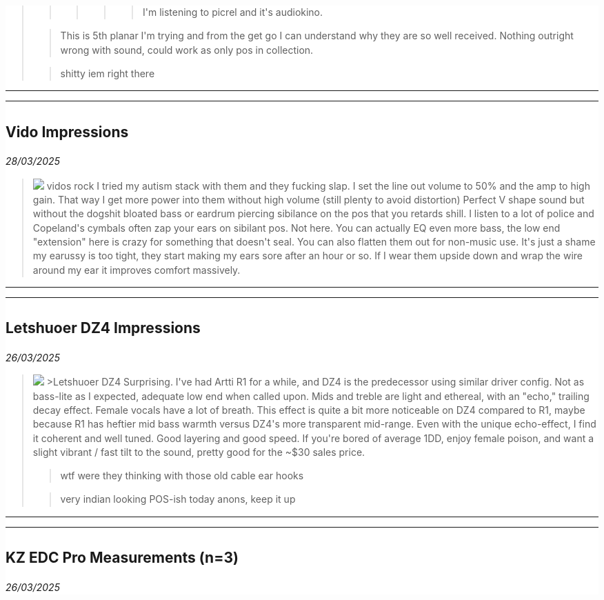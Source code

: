 >>>>>I'm listening to picrel and it's audiokino.
>
>>This is 5th planar I'm trying and from the get go I can understand why they are so well received. Nothing outright wrong with sound, could work as only pos in collection.
>
>>shitty iem right there



***
***
## Vido Impressions
*28/03/2025*

>![](https://i.postimg.cc/52YqNvxy/Vido-Impressions.jpg)
>vidos rock
>I tried my autism stack with them and they fucking slap.
>I set the line out volume to 50% and the amp to high gain. That way I get more power into them without high volume (still plenty to avoid distortion)
>Perfect V shape sound but without the dogshit bloated bass or eardrum piercing sibilance on the pos that you retards shill.
>I listen to a lot of police and Copeland's cymbals often zap your ears on sibilant pos. Not here.
>You can actually EQ even more bass, the low end "extension" here is crazy for something that doesn't seal. You can also flatten them out for non-music use.
>It's just a shame my earussy is too tight, they start making my ears sore after an hour or so.
>If I wear them upside down and wrap the wire around my ear it improves comfort massively.


***
***
## Letshuoer DZ4 Impressions
*26/03/2025*

>![](https://i.postimg.cc/mDRQw571/Letshuoer-DZ4-Impressions.jpg)
>\>Letshuoer DZ4
>Surprising. I've had Artti R1 for a while, and DZ4 is the predecessor using similar driver config.
>Not as bass-lite as I expected, adequate low end when called upon. Mids and treble are light and ethereal, with an "echo," trailing decay effect. Female vocals have a lot of breath. This effect is quite a bit more noticeable on DZ4 compared to R1, maybe because R1 has heftier mid bass warmth versus DZ4's more transparent mid-range. Even with the unique echo-effect, I find it coherent and well tuned. Good layering and good speed.
>If you're bored of average 1DD, enjoy female poison, and want a slight vibrant / fast tilt to the sound, pretty good for the ~$30 sales price.
>>wtf were they thinking with those old cable ear hooks
>
>>very indian looking POS-ish today anons, keep it up


***
***
## KZ EDC Pro Measurements (n=3)
*26/03/2025*
